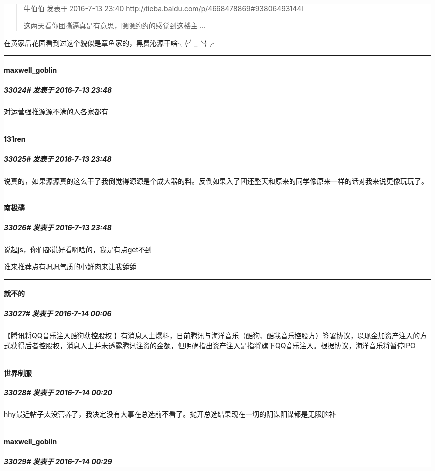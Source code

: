 <blockquote>牛伯伯 发表于 2016-7-13 23:40
http://tieba.baidu.com/p/4668478869#93806493144l


这两天看你团撕逼真是有意思，隐隐约约的感觉到这楼主 ...</blockquote>
在黄家后花园看到过这个貌似是章鱼家的，黑费沁源干啥╮(╯_╰)╭


*****

####  maxwell_goblin  
##### 33024#       发表于 2016-7-13 23:48


对运营强推源源不满的人各家都有


*****

####  131ren  
##### 33025#       发表于 2016-7-13 23:48


说真的，如果源源真的这么干了我倒觉得源源是个成大器的料。反倒如果入了团还整天和原来的同学像原来一样的话对我来说更像玩玩了。


*****

####  南极磷  
##### 33026#       发表于 2016-7-13 23:48


说起js，你们都说好看啊啥的，我是有点get不到

谁来推荐点有珮珮气质的小鲜肉来让我舔舔


*****

####  就不的  
##### 33027#       发表于 2016-7-14 00:06


【腾讯将QQ音乐注入酷狗获控股权 】有消息人士爆料，日前腾讯与海洋音乐（酷狗、酷我音乐控股方）签署协议，以现金加资产注入的方式获得后者控股权，消息人士并未透露腾讯注资的金额，但明确指出资产注入是指将旗下QQ音乐注入。根据协议，海洋音乐将暂停IPO


*****

####  世界制服  
##### 33028#       发表于 2016-7-14 00:20


hhy最近帖子太没营养了，我决定没有大事在总选前不看了。抛开总选结果现在一切的阴谋阳谋都是无限脑补


*****

####  maxwell_goblin  
##### 33029#       发表于 2016-7-14 00:29
